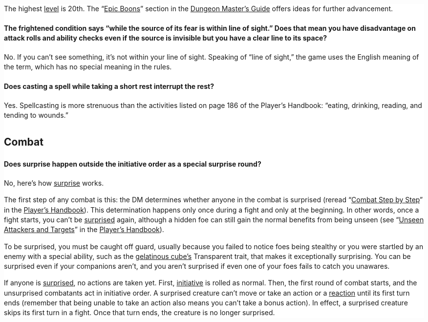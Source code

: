 The highest [level](https://www.dndbeyond.com/compendium/rules/basic-rules/step-by-step-characters#Level) is 20th. The “[Epic Boons](https://www.dndbeyond.com/sources/dmg/other-rewards#EpicBoons)” section in the [Dungeon Master’s Guide](https://www.dndbeyond.com/sources/dmg) offers ideas for further advancement.

#### [](https://www.dndbeyond.com/sources/sac/sage-advice-compendium#SA260)The frightened condition says “while the source of its fear is within line of sight.” Does that mean you have disadvantage on attack rolls and ability checks even if the source is invisible but you have a clear line to its space?

No. If you can’t see something, it’s not within your line of sight. Speaking of “line of sight,” the game uses the English meaning of the term, which has no special meaning in the rules.

#### [](https://www.dndbeyond.com/sources/sac/sage-advice-compendium#SA261)Does casting a spell while taking a short rest interrupt the rest?

Yes. Spellcasting is more strenuous than the activities listed on page 186 of the Player’s Handbook: “eating, drinking, reading, and tending to wounds.”

## [](https://www.dndbeyond.com/sources/sac/sage-advice-compendium#Combat)Combat

#### [](https://www.dndbeyond.com/sources/sac/sage-advice-compendium#SA111)Does surprise happen outside the initiative order as a special surprise round?

No, here’s how [surprise](https://www.dndbeyond.com/sources/basic-rules/combat#Surprise) works.

The first step of any combat is this: the DM determines whether anyone in the combat is surprised (reread “[Combat Step by Step](https://www.dndbeyond.com/sources/phb/combat#COMBATSTEPBYSTEP)” in the [Player’s Handbook](https://www.dndbeyond.com/sources/phb)). This determination happens only once during a fight and only at the beginning. In other words, once a fight starts, you can’t be [surprised](https://www.dndbeyond.com/sources/basic-rules/combat#Surprise) again, although a hidden foe can still gain the normal benefits from being unseen (see “[Unseen Attackers and Targets](https://www.dndbeyond.com/sources/phb/combat#UnseenAttackersandTargets)” in the [Player’s Handbook](https://www.dndbeyond.com/sources/phb)).

To be surprised, you must be caught off guard, usually because you failed to notice foes being stealthy or you were startled by an enemy with a special ability, such as the [gelatinous cube’s](https://www.dndbeyond.com/monsters/16869-gelatinous-cube) Transparent trait, that makes it exceptionally surprising. You can be surprised even if your companions aren’t, and you aren’t surprised if even one of your foes fails to catch you unawares.

If anyone is [surprised](https://www.dndbeyond.com/sources/basic-rules/combat#Surprise), no actions are taken yet. First, [initiative](https://www.dndbeyond.com/compendium/rules/basic-rules/combat#Initiative) is rolled as normal. Then, the first round of combat starts, and the unsurprised combatants act in initiative order. A surprised creature can’t move or take an action or a [reaction](https://www.dndbeyond.com/sources/basic-rules/combat#Reactions) until its first turn ends (remember that being unable to take an action also means you can’t take a bonus action). In effect, a surprised creature skips its first turn in a fight. Once that turn ends, the creature is no longer surprised.
